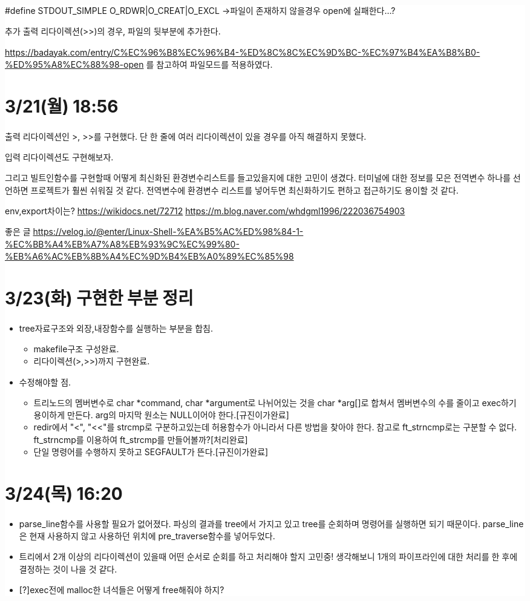 #define STDOUT_SIMPLE O_RDWR|O_CREAT|O_EXCL
->파일이 존재하지 않을경우 open에 실패한다...?

추가 출력 리다이렉션(>>)의 경우,
파일의 뒷부분에 추가한다.

https://badayak.com/entry/C%EC%96%B8%EC%96%B4-%ED%8C%8C%EC%9D%BC-%EC%97%B4%EA%B8%B0-%ED%95%A8%EC%88%98-open
를 참고하여 파일모드를 적용하였다.

# 3/21(월) 18:56

출력 리다이렉션인 >, >>를 구현했다.
단 한 줄에 여러 리다이렉션이 있을 경우를 아직 해결하지 못했다.

입력 리다이렉션도 구현해보자.

그리고 빌트인함수를 구현할때 어떻게 최신화된 환경변수리스트를 들고있을지에 대한 고민이 생겼다.
터미널에 대한 정보를 모은 전역변수 하나를 선언하면 프로젝트가 훨씬 쉬워질 것 같다.
전역변수에 환경변수 리스트를 넣어두면 최신화하기도 편하고 접근하기도 용이할 것 같다.

env,export차이는?
https://wikidocs.net/72712
https://m.blog.naver.com/whdgml1996/222036754903


좋은 글
https://velog.io/@enter/Linux-Shell-%EA%B5%AC%ED%98%84-1-%EC%BB%A4%EB%A7%A8%EB%93%9C%EC%99%80-%EB%A6%AC%EB%8B%A4%EC%9D%B4%EB%A0%89%EC%85%98

# 3/23(화) 구현한 부분 정리

- tree자료구조와 외장,내장함수를 실행하는 부분을 합침.
	- makefile구조 구성완료.
	- 리다이렉션(>,>>)까지 구현완료.

- 수정해야할 점.
	- 트리노드의 멤버변수로 char *command, char *argument로 나뉘어있는 것을 char *arg[]로
	합쳐서 멤버변수의 수를 줄이고 exec하기 용이하게 만든다. arg의 마지막 원소는 NULL이어야 한다.[규진이가완료]
	- redir에서 "<", "<<"를 strcmp로 구분하고있는데 허용함수가 아니라서 다른 방법을 찾아야 한다.
	참고로 ft_strncmp로는 구분할 수 없다. ft_strncmp를 이용하여 ft_strcmp를 만들어볼까?[처리완료]
	- 단일 명령어를 수행하지 못하고 SEGFAULT가 뜬다.[규진이가완료]

# 3/24(목) 16:20

- parse_line함수를 사용할 필요가 없어졌다. 파싱의 결과를 tree에서 가지고 있고
 tree를 순회하며 명령어를 실행하면 되기 때문이다.
 parse_line은 현재 사용하지 않고 사용하던 위치에 pre_traverse함수를 넣어두었다.

- 트리에서 2개 이상의 리다이렉션이 있을때 어떤 순서로 순회를 하고 처리해야 할지 고민중!
 생각해보니 1개의 파이프라인에 대한 처리를 한 후에 결정하는 것이 나을 것 걑다.

- [?]exec전에 malloc한 녀석들은 어떻게 free해줘야 하지?
